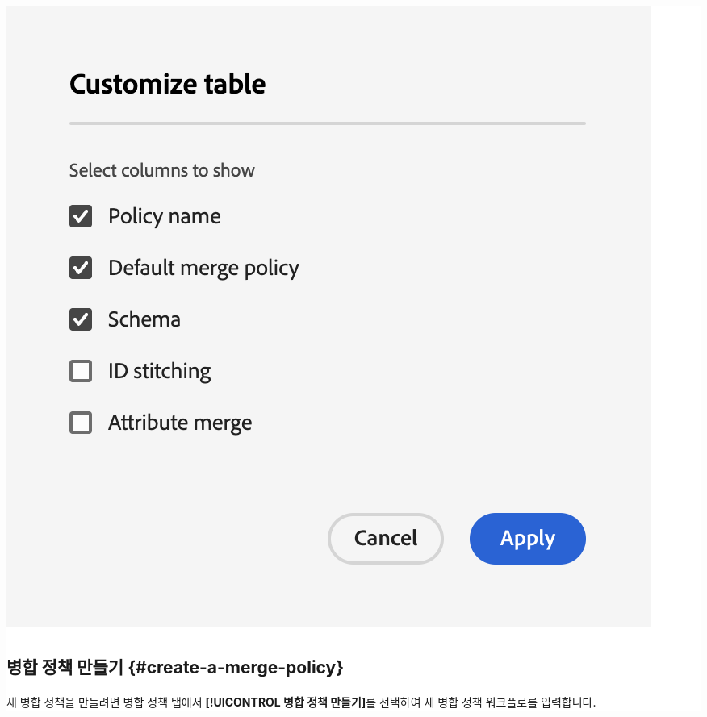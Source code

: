 ![병합 정책 찾아보기 페이지를 사용자 지정하는 데 사용할 수 있는 옵션이 표시됩니다.](../images/merge-policies/adjust-view.png)

## 병합 정책 만들기 {#create-a-merge-policy}

새 병합 정책을 만들려면 병합 정책 탭에서 **[!UICONTROL 병합 정책 만들기]**&#x200B;를 선택하여 새 병합 정책 워크플로를 입력합니다.
